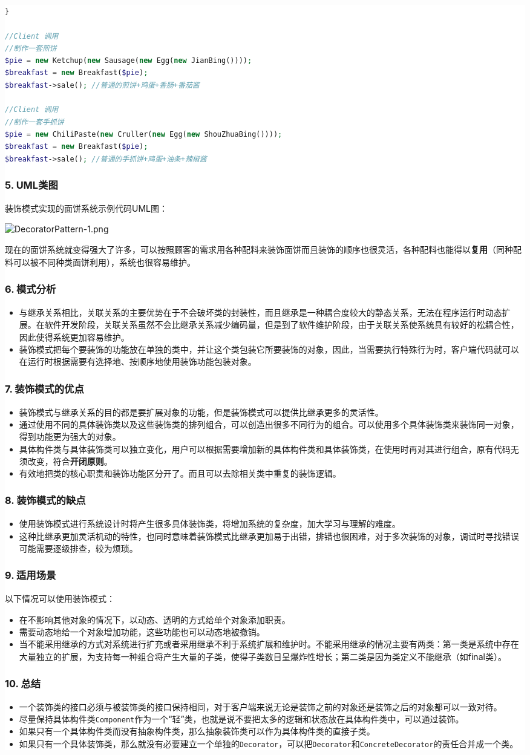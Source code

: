 ```php
}

//Client 调用
//制作一套煎饼
$pie = new Ketchup(new Sausage(new Egg(new JianBing())));
$breakfast = new Breakfast($pie);
$breakfast->sale(); //普通的煎饼+鸡蛋+香肠+番茄酱

//Client 调用
//制作一套手抓饼
$pie = new ChiliPaste(new Cruller(new Egg(new ShouZhuaBing())));
$breakfast = new Breakfast($pie);
$breakfast->sale(); //普通的手抓饼+鸡蛋+油条+辣椒酱
```

### 5. UML类图

装饰模式实现的面饼系统示例代码UML图：

![DecoratorPattern-1.png](https://cdn.jsdelivr.net/gh/dendi875/images/PicGo/DecoratorPattern-1.png)

现在的面饼系统就变得强大了许多，可以按照顾客的需求用各种配料来装饰面饼而且装饰的顺序也很灵活，各种配料也能得以**复用**（同种配料可以被不同种类面饼利用），系统也很容易维护。

### 6. 模式分析

* 与继承关系相比，关联关系的主要优势在于不会破坏类的封装性，而且继承是一种耦合度较大的静态关系，无法在程序运行时动态扩展。在软件开发阶段，关联关系虽然不会比继承关系减少编码量，但是到了软件维护阶段，由于关联关系使系统具有较好的松耦合性，因此使得系统更加容易维护。
* 装饰模式把每个要装饰的功能放在单独的类中，并让这个类包装它所要装饰的对象，因此，当需要执行特殊行为时，客户端代码就可以在运行时根据需要有选择地、按顺序地使用装饰功能包装对象。


### 7. 装饰模式的优点

* 装饰模式与继承关系的目的都是要扩展对象的功能，但是装饰模式可以提供比继承更多的灵活性。
* 通过使用不同的具体装饰类以及这些装饰类的排列组合，可以创造出很多不同行为的组合。可以使用多个具体装饰类来装饰同一对象，得到功能更为强大的对象。
* 具体构件类与具体装饰类可以独立变化，用户可以根据需要增加新的具体构件类和具体装饰类，在使用时再对其进行组合，原有代码无须改变，符合**开闭原则**。
* 有效地把类的核心职责和装饰功能区分开了。而且可以去除相关类中重复的装饰逻辑。

### 8. 装饰模式的缺点

* 使用装饰模式进行系统设计时将产生很多具体装饰类，将增加系统的复杂度，加大学习与理解的难度。
* 这种比继承更加灵活机动的特性，也同时意味着装饰模式比继承更加易于出错，排错也很困难，对于多次装饰的对象，调试时寻找错误可能需要逐级排查，较为烦琐。

### 9. 适用场景

以下情况可以使用装饰模式：

* 在不影响其他对象的情况下，以动态、透明的方式给单个对象添加职责。
* 需要动态地给一个对象增加功能，这些功能也可以动态地被撤销。
* 当不能采用继承的方式对系统进行扩充或者采用继承不利于系统扩展和维护时。不能采用继承的情况主要有两类：第一类是系统中存在大量独立的扩展，为支持每一种组合将产生大量的子类，使得子类数目呈爆炸性增长；第二类是因为类定义不能继承（如final类）。

### 10. 总结

* 一个装饰类的接口必须与被装饰类的接口保持相同，对于客户端来说无论是装饰之前的对象还是装饰之后的对象都可以一致对待。
* 尽量保持具体构件类```Component```作为一个“轻”类，也就是说不要把太多的逻辑和状态放在具体构件类中，可以通过装饰。
* 如果只有一个具体构件类而没有抽象构件类，那么抽象装饰类可以作为具体构件类的直接子类。
* 如果只有一个具体装饰类，那么就没有必要建立一个单独的```Decorator```，可以把```Decorator```和```ConcreteDecorator```的责任合并成一个类。